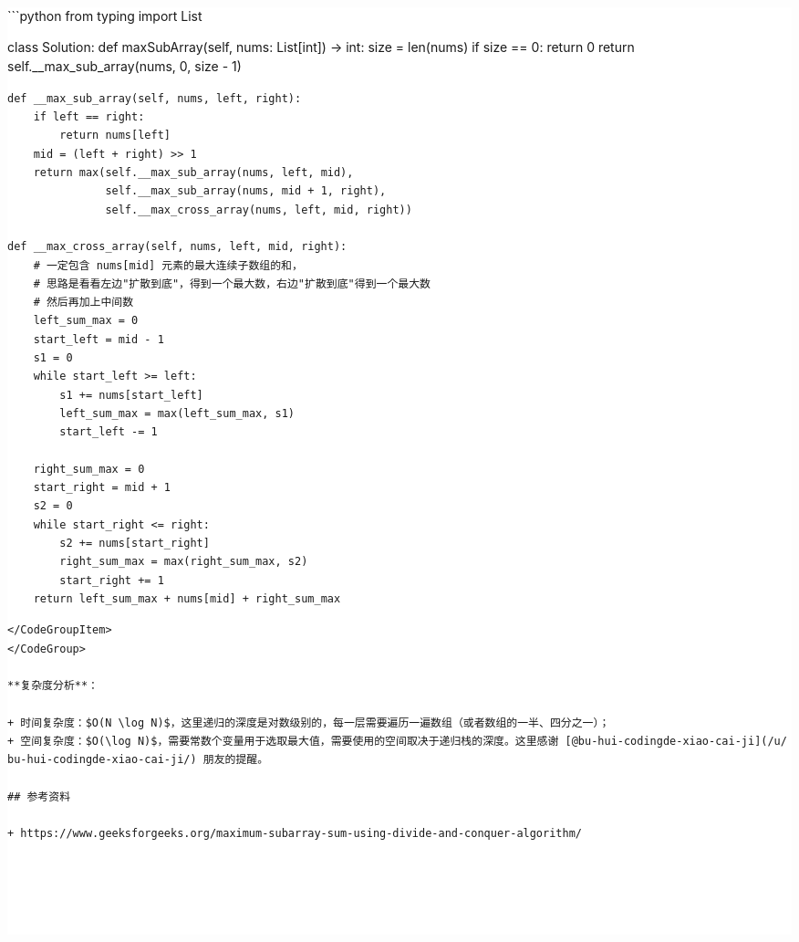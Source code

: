 <CodeGroupItem title="Python">
```python
from typing import List


class Solution:
    def maxSubArray(self, nums: List[int]) -> int:
        size = len(nums)
        if size == 0:
            return 0
        return self.__max_sub_array(nums, 0, size - 1)

    def __max_sub_array(self, nums, left, right):
        if left == right:
            return nums[left]
        mid = (left + right) >> 1
        return max(self.__max_sub_array(nums, left, mid),
                   self.__max_sub_array(nums, mid + 1, right),
                   self.__max_cross_array(nums, left, mid, right))

    def __max_cross_array(self, nums, left, mid, right):
        # 一定包含 nums[mid] 元素的最大连续子数组的和，
        # 思路是看看左边"扩散到底"，得到一个最大数，右边"扩散到底"得到一个最大数
        # 然后再加上中间数
        left_sum_max = 0
        start_left = mid - 1
        s1 = 0
        while start_left >= left:
            s1 += nums[start_left]
            left_sum_max = max(left_sum_max, s1)
            start_left -= 1

        right_sum_max = 0
        start_right = mid + 1
        s2 = 0
        while start_right <= right:
            s2 += nums[start_right]
            right_sum_max = max(right_sum_max, s2)
            start_right += 1
        return left_sum_max + nums[mid] + right_sum_max
```
</CodeGroupItem>
</CodeGroup>

**复杂度分析**：

+ 时间复杂度：$O(N \log N)$，这里递归的深度是对数级别的，每一层需要遍历一遍数组（或者数组的一半、四分之一）；
+ 空间复杂度：$O(\log N)$，需要常数个变量用于选取最大值，需要使用的空间取决于递归栈的深度。这里感谢 [@bu-hui-codingde-xiao-cai-ji](/u/bu-hui-codingde-xiao-cai-ji/) 朋友的提醒。

## 参考资料

+ https://www.geeksforgeeks.org/maximum-subarray-sum-using-divide-and-conquer-algorithm/





